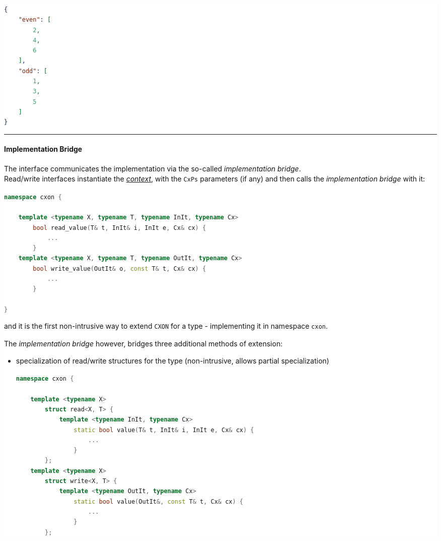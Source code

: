 ```json
{
    "even": [
        2,
        4,
        6
    ],
    "odd": [
        1,
        3,
        5
    ]
}
```


--------------------------------------------------------------------------------

#### Implementation Bridge

The interface communicates the implementation via the so-called *implementation bridge*.  
Read/write interfaces instantiate the [*context*](#context), with the `CxPs` parameters (if any)
and then calls the *implementation bridge* with it:

``` c++
namespace cxon {

    template <typename X, typename T, typename InIt, typename Cx>
        bool read_value(T& t, InIt& i, InIt e, Cx& cx) {
            ...
        }
    template <typename X, typename T, typename OutIt, typename Cx>
        bool write_value(OutIt& o, const T& t, Cx& cx) {
            ...
        }

}
```

and it is the first non-intrusive way to extend `CXON` for a type - implementing it
in namespace `cxon`.

The _implementation bridge_ however, bridges three additional methods of extension:

- specialization of read/write structures for the type (non-intrusive, allows partial specialization)
    ``` c++
    namespace cxon {

        template <typename X>
            struct read<X, T> {
                template <typename InIt, typename Cx>
                    static bool value(T& t, InIt& i, InIt e, Cx& cx) {
                        ...
                    }
            };
        template <typename X>
            struct write<X, T> {
                template <typename OutIt, typename Cx>
                    static bool value(OutIt&, const T& t, Cx& cx) {
                        ...
                    }
            };
